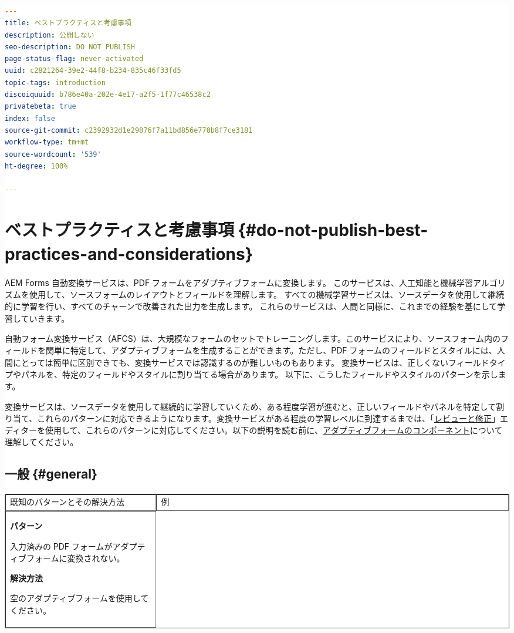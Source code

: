 ```yaml
---
title: ベストプラクティスと考慮事項
description: 公開しない
seo-description: DO NOT PUBLISH
page-status-flag: never-activated
uuid: c2821264-39e2-44f8-b234-835c46f33fd5
topic-tags: introduction
discoiquuid: b786e40a-202e-4e17-a2f5-1f77c46538c2
privatebeta: true
index: false
source-git-commit: c2392932d1e29876f7a11bd856e770b8f7ce3181
workflow-type: tm+mt
source-wordcount: '539'
ht-degree: 100%

---
```



# ベストプラクティスと考慮事項 {#do-not-publish-best-practices-and-considerations}



AEM Forms 自動変換サービスは、PDF フォームをアダプティブフォームに変換します。 このサービスは、人工知能と機械学習アルゴリズムを使用して、ソースフォームのレイアウトとフィールドを理解します。 すべての機械学習サービスは、ソースデータを使用して継続的に学習を行い、すべてのチャーンで改善された出力を生成します。 これらのサービスは、人間と同様に、これまでの経験を基にして学習していきます。

自動フォーム変換サービス（AFCS）は、大規模なフォームのセットでトレーニングします。このサービスにより、ソースフォーム内のフィールドを関単に特定して、アダプティブフォームを生成することができます。ただし、PDF フォームのフィールドとスタイルには、人間にとっては簡単に区別できても、変換サービスでは認識するのが難しいものもあります。 変換サービスは、正しくないフィールドタイプやパネルを、特定のフィールドやスタイルに割り当てる場合があります。 以下に、こうしたフィールドやスタイルのパターンを示します。

変換サービスは、ソースデータを使用して継続的に学習していくため、ある程度学習が進むと、正しいフィールドやパネルを特定して割り当て、これらのパターンに対応できるようになります。変換サービスがある程度の学習レベルに到達するまでは、「[レビューと修正](review-correct-ui-edited.md)」エディターを使用して、これらのパターンに対応してください。以下の説明を読む前に、[アダプティブフォームのコンポーネント](https://helpx.adobe.com/jp/experience-manager/6-5/forms/using/introduction-forms-authoring.html)について理解してください。

## 一般 {#general}

<table border="1" cellpadding="1" cellspacing="0" style="border-collapse: separate; border-spacing: 0px;" width="100%"> 
 <tbody>
  <tr>
   <td width="30%">既知のパターンとその解決方法</td> 
   <td width="70%">例</td> 
  </tr>
   <td><p><strong>パターン</strong></p> <p>入力済みの PDF フォームがアダプティブフォームに変換されない。</p> <p> </p> <p><strong>解決方法</strong></p> <p>空のアダプティブフォームを使用してください。</p> </td> 